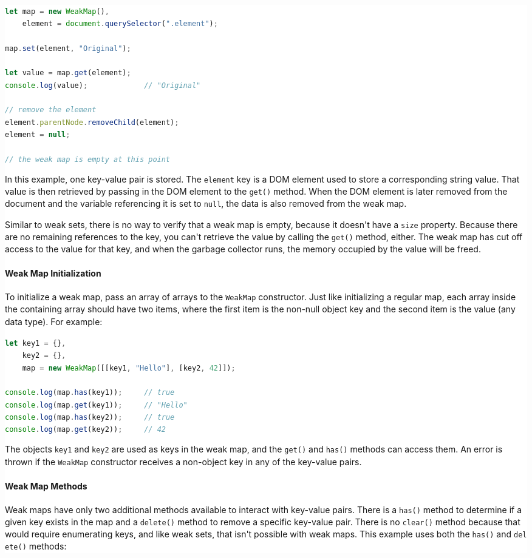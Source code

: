 ```js
let map = new WeakMap(),
    element = document.querySelector(".element");

map.set(element, "Original");

let value = map.get(element);
console.log(value);             // "Original"

// remove the element
element.parentNode.removeChild(element);
element = null;

// the weak map is empty at this point
```

In this example, one key-value pair is stored. The `element` key is a DOM element used to store a corresponding string value. That value is then retrieved by passing in the DOM element to the `get()` method. When the DOM element is later removed from the document and the variable referencing it is set to `null`, the data is also removed from the weak map.

Similar to weak sets, there is no way to verify that a weak map is empty, because it doesn't have a `size` property. Because there are no remaining references to the key, you can't retrieve the value by calling the `get()` method, either. The weak map has cut off access to the value for that key, and when the garbage collector runs, the memory occupied by the value will be freed.

#### Weak Map Initialization

To initialize a weak map, pass an array of arrays to the `WeakMap` constructor. Just like initializing a regular map, each array inside the containing array should have two items, where the first item is the non-null object key and the second item is the value (any data type). For example:

```js
let key1 = {},
    key2 = {},
    map = new WeakMap([[key1, "Hello"], [key2, 42]]);

console.log(map.has(key1));     // true
console.log(map.get(key1));     // "Hello"
console.log(map.has(key2));     // true
console.log(map.get(key2));     // 42
```

The objects `key1` and `key2` are used as keys in the weak map, and the `get()` and `has()` methods can access them. An error is thrown if the `WeakMap` constructor receives a non-object key in any of the key-value pairs.

#### Weak Map Methods

Weak maps have only two additional methods available to interact with key-value pairs. There is a `has()` method to determine if a given key exists in the map and a `delete()` method to remove a specific key-value pair. There is no `clear()` method because that would require enumerating keys, and like weak sets, that isn't possible with weak maps. This example uses both the `has()` and `delete()` methods:
